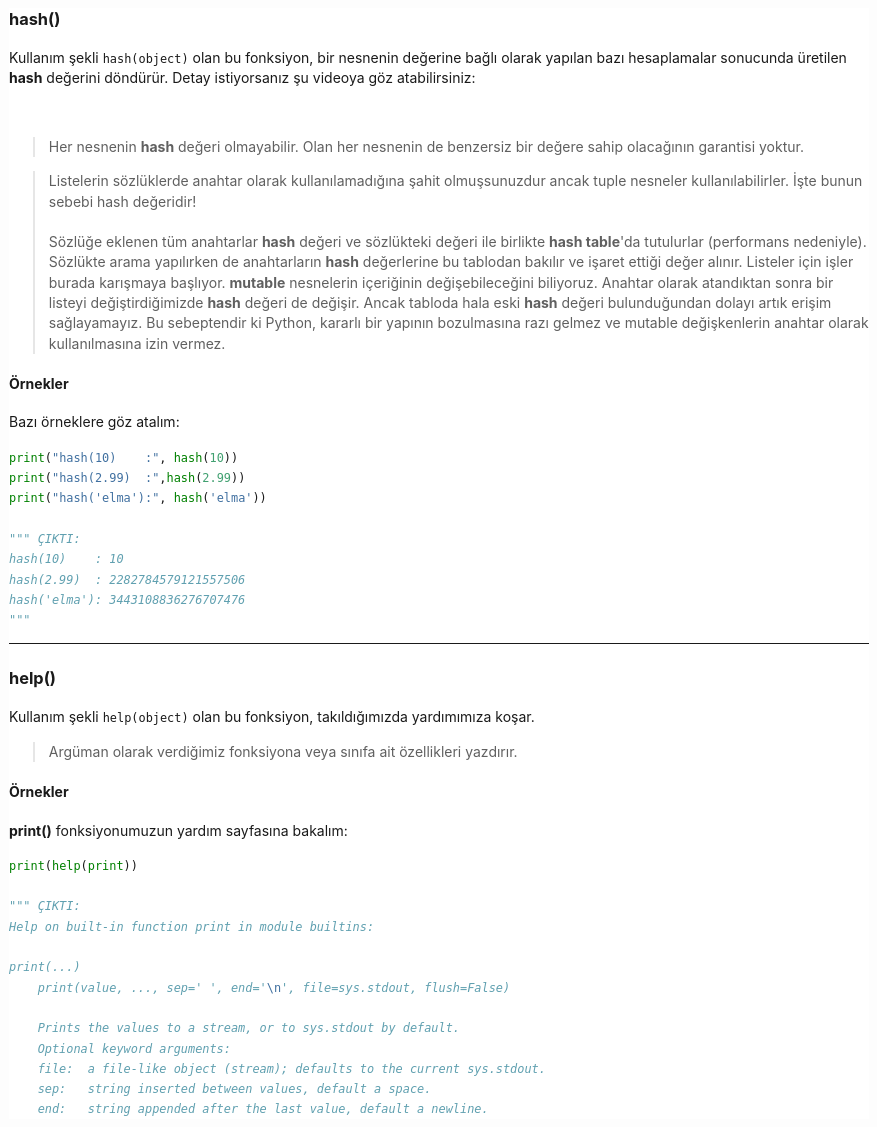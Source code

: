### hash()

Kullanım şekli `hash(object)` olan bu fonksiyon, bir nesnenin değerine bağlı olarak yapılan bazı hesaplamalar sonucunda üretilen **hash** değerini döndürür. Detay istiyorsanız şu videoya göz atabilirsiniz:

<div class="iframe-container">
  <iframe width="560" height="315" src="https://www.youtube.com/embed/2BldESGZKB8" frameborder="0" allow="accelerometer; autoplay; encrypted-media; gyroscope; picture-in-picture" loading="lazy" allowfullscreen></iframe>
</div>
<br>

> Her nesnenin **hash** değeri olmayabilir. Olan her nesnenin de benzersiz bir değere sahip olacağının garantisi yoktur.

> Listelerin sözlüklerde anahtar olarak kullanılamadığına şahit olmuşsunuzdur ancak tuple nesneler kullanılabilirler. İşte bunun sebebi hash değeridir!<br><br>Sözlüğe eklenen tüm anahtarlar **hash** değeri ve sözlükteki değeri ile birlikte **hash table**'da tutulurlar (performans nedeniyle). Sözlükte arama yapılırken de anahtarların **hash** değerlerine bu tablodan bakılır ve işaret ettiği değer alınır. Listeler için işler burada karışmaya başlıyor. **mutable** nesnelerin içeriğinin değişebileceğini biliyoruz. Anahtar olarak atandıktan sonra bir listeyi değiştirdiğimizde **hash** değeri de değişir. Ancak tabloda hala eski **hash** değeri bulunduğundan dolayı artık erişim sağlayamayız. Bu sebeptendir ki Python, kararlı bir yapının bozulmasına razı gelmez ve mutable değişkenlerin anahtar olarak kullanılmasına izin vermez.

#### Örnekler

Bazı örneklere göz atalım:

```python
print("hash(10)    :", hash(10))
print("hash(2.99)  :",hash(2.99))
print("hash('elma'):", hash('elma'))

""" ÇIKTI:
hash(10)    : 10
hash(2.99)  : 2282784579121557506
hash('elma'): 3443108836276707476
"""
```

---

### help()

Kullanım şekli `help(object)` olan bu fonksiyon, takıldığımızda yardımımıza koşar.

> Argüman olarak verdiğimiz fonksiyona veya sınıfa ait özellikleri yazdırır.

#### Örnekler

**print()** fonksiyonumuzun yardım sayfasına bakalım:

```python
print(help(print))

""" ÇIKTI:
Help on built-in function print in module builtins:

print(...)
    print(value, ..., sep=' ', end='\n', file=sys.stdout, flush=False)
    
    Prints the values to a stream, or to sys.stdout by default.
    Optional keyword arguments:
    file:  a file-like object (stream); defaults to the current sys.stdout.
    sep:   string inserted between values, default a space.
    end:   string appended after the last value, default a newline.
```